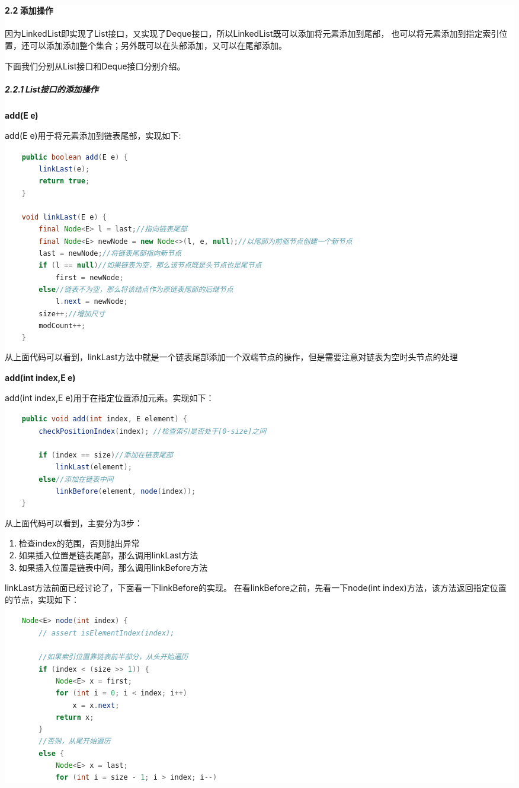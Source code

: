 #### 2.2 添加操作

因为LinkedList即实现了List接口，又实现了Deque接口，所以LinkedList既可以添加将元素添加到尾部，
也可以将元素添加到指定索引位置，还可以添加添加整个集合；另外既可以在头部添加，又可以在尾部添加。

下面我们分别从List接口和Deque接口分别介绍。

##### 2.2.1 List接口的添加操作

**add(E e)**

add(E e)用于将元素添加到链表尾部，实现如下:
```java
    public boolean add(E e) {
        linkLast(e);
        return true;
    }

    void linkLast(E e) {
        final Node<E> l = last;//指向链表尾部
        final Node<E> newNode = new Node<>(l, e, null);//以尾部为前驱节点创建一个新节点
        last = newNode;//将链表尾部指向新节点
        if (l == null)//如果链表为空，那么该节点既是头节点也是尾节点
            first = newNode;
        else//链表不为空，那么将该结点作为原链表尾部的后继节点
            l.next = newNode;
        size++;//增加尺寸
        modCount++;
    }
```
从上面代码可以看到，linkLast方法中就是一个链表尾部添加一个双端节点的操作，但是需要注意对链表为空时头节点的处理

**add(int index,E e)**

add(int index,E e)用于在指定位置添加元素。实现如下：
```java
    public void add(int index, E element) {
        checkPositionIndex(index); //检查索引是否处于[0-size]之间

        if (index == size)//添加在链表尾部
            linkLast(element);
        else//添加在链表中间
            linkBefore(element, node(index));
    }
```
从上面代码可以看到，主要分为3步：
1. 检查index的范围，否则抛出异常
2. 如果插入位置是链表尾部，那么调用linkLast方法
3. 如果插入位置是链表中间，那么调用linkBefore方法

linkLast方法前面已经讨论了，下面看一下linkBefore的实现。
在看linkBefore之前，先看一下node(int index)方法，该方法返回指定位置的节点，实现如下：
```java
    Node<E> node(int index) {
        // assert isElementIndex(index);

        //如果索引位置靠链表前半部分，从头开始遍历
        if (index < (size >> 1)) {
            Node<E> x = first;
            for (int i = 0; i < index; i++)
                x = x.next;
            return x;
        }
        //否则，从尾开始遍历
        else {
            Node<E> x = last;
            for (int i = size - 1; i > index; i--)
```